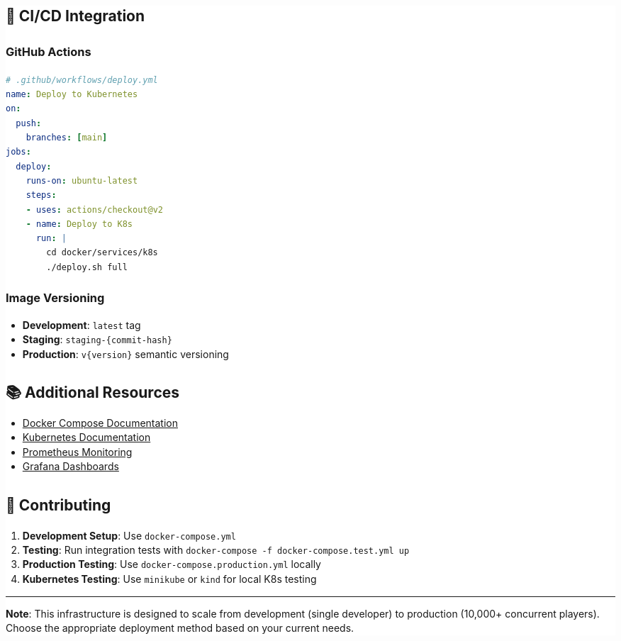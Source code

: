 ## 🔄 CI/CD Integration

### GitHub Actions
```yaml
# .github/workflows/deploy.yml
name: Deploy to Kubernetes
on:
  push:
    branches: [main]
jobs:
  deploy:
    runs-on: ubuntu-latest
    steps:
    - uses: actions/checkout@v2
    - name: Deploy to K8s
      run: |
        cd docker/services/k8s
        ./deploy.sh full
```

### Image Versioning
- **Development**: `latest` tag
- **Staging**: `staging-{commit-hash}`
- **Production**: `v{version}` semantic versioning

## 📚 Additional Resources

- [Docker Compose Documentation](https://docs.docker.com/compose/)
- [Kubernetes Documentation](https://kubernetes.io/docs/)
- [Prometheus Monitoring](https://prometheus.io/docs/)
- [Grafana Dashboards](https://grafana.com/docs/)

## 🤝 Contributing

1. **Development Setup**: Use `docker-compose.yml`
2. **Testing**: Run integration tests with `docker-compose -f docker-compose.test.yml up`
3. **Production Testing**: Use `docker-compose.production.yml` locally
4. **Kubernetes Testing**: Use `minikube` or `kind` for local K8s testing

---

**Note**: This infrastructure is designed to scale from development (single developer) to production (10,000+ concurrent players). Choose the appropriate deployment method based on your current needs.